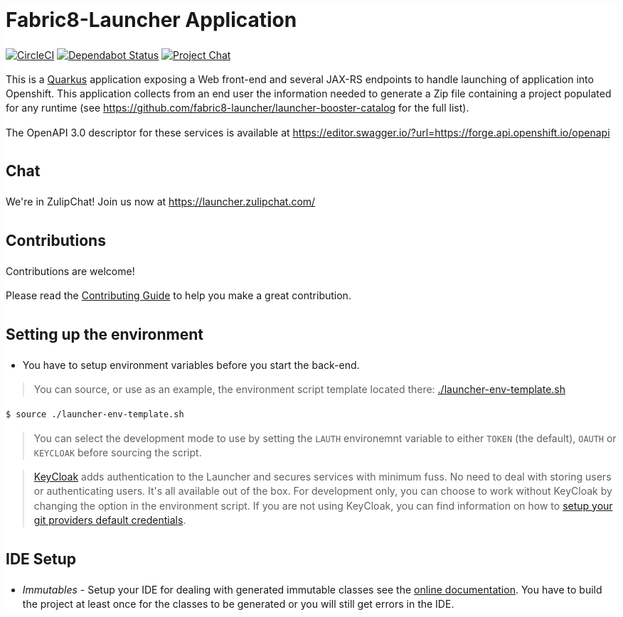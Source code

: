 # Fabric8-Launcher Application

[![CircleCI](https://circleci.com/gh/fabric8-launcher/launcher-application.svg?style=svg)](https://circleci.com/gh/fabric8-launcher/launcher-application)
[![Dependabot Status](https://api.dependabot.com/badges/status?host=github&identifier=111528311)](https://dependabot.com)
[![Project Chat](https://img.shields.io/badge/zulip-join_chat-brightgreen.svg)](https://launcher.zulipchat.com/)

This is a [Quarkus](https://quarkus.io) application exposing a Web front-end and several JAX-RS endpoints to handle launching of application into Openshift. This application collects from an end user the information needed to generate a Zip file containing a project populated for any runtime
(see https://github.com/fabric8-launcher/launcher-booster-catalog for the full list).

The OpenAPI 3.0 descriptor for these services is available at https://editor.swagger.io/?url=https://forge.api.openshift.io/openapi

Chat
-----
We're in ZulipChat! Join us now at https://launcher.zulipchat.com/

Contributions
-------------

Contributions are welcome!

Please read the [Contributing Guide](./CONTRIBUTING.md) to help you make a great contribution.

Setting up the environment
--------------------------

* You have to setup environment variables before you start the back-end. 

> You can source, or use as an example, the environment script template located there: [./launcher-env-template.sh](./launcher-env-template.sh)

```bash
$ source ./launcher-env-template.sh
```

> You can select the development mode to use by setting the `LAUTH` environemnt variable to either `TOKEN` (the default), `OAUTH` or `KEYCLOAK` before sourcing the script.

> [KeyCloak](http://www.keycloak.org/) adds authentication to the Launcher and secures services with minimum fuss. No need to deal with storing users or authenticating users. It's all available out of the box.
> For development only, you can choose to work without KeyCloak by changing the option in the environment script.
> If you are not using KeyCloak, you can find information on how to [setup your git providers default credentials](README.md#setup-git-providers-default-credentials-no-keycloak-mode).

 
IDE Setup
---------

 * *Immutables* - Setup your IDE for dealing with generated immutable classes see the
   [online documentation](https://immutables.github.io/apt.html). You have to build the project at least
   once for the classes to be generated or you will still get errors in the IDE.
